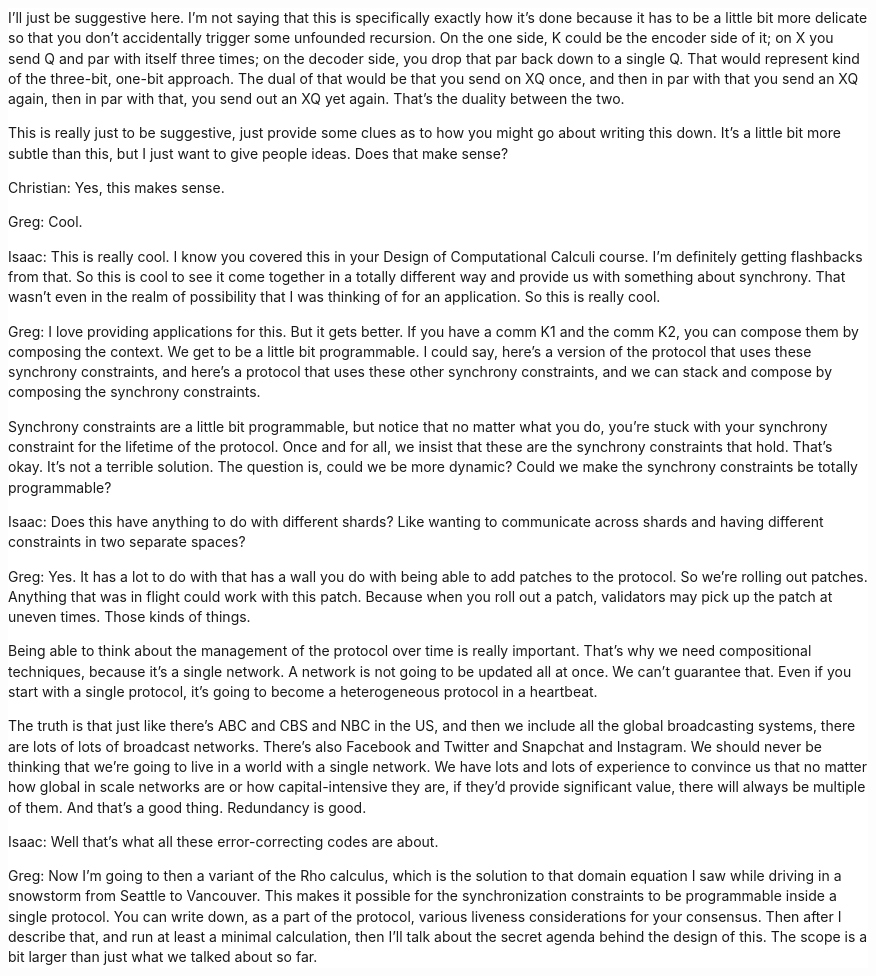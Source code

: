 I’ll just be suggestive here. I’m not saying that this is specifically exactly how it’s done because it has to be a little bit more delicate so that you don’t accidentally trigger some unfounded recursion. On the one side, K could be the encoder side of it; on X you send Q and par with itself three times; on the decoder side, you drop that par back down to a single Q. That would represent kind of the three-bit, one-bit approach. The dual of that would be that you send on XQ once, and then in par with that you send an XQ again, then in par with that, you send out an XQ yet again. That’s the duality between the two.

This is really just to be suggestive, just provide some clues as to how you might go about writing this down. It’s a little bit more subtle than this, but I just want to give people ideas. Does that make sense?

Christian: Yes, this makes sense.

Greg: Cool.

Isaac: This is really cool. I know you covered this in your Design of Computational Calculi course. I’m definitely getting flashbacks from that. So this is cool to see it come together in a totally different way and provide us with something about synchrony. That wasn’t even in the realm of possibility that I was thinking of for an application. So this is really cool.

Greg: I love providing applications for this. But it gets better. If you have a comm K1 and the comm K2, you can compose them by composing the context. We get to be a little bit programmable. I could say, here’s a version of the protocol that uses these synchrony constraints, and here’s a protocol that uses these other synchrony constraints, and we can stack and compose by composing the synchrony constraints.

Synchrony constraints are a little bit programmable, but notice that no matter what you do, you’re stuck with your synchrony constraint for the lifetime of the protocol. Once and for all, we insist that these are the synchrony constraints that hold. That’s okay. It’s not a terrible solution. The question is, could we be more dynamic? Could we make the synchrony constraints be totally programmable?

Isaac: Does this have anything to do with different shards? Like wanting to communicate across shards and having different constraints in two separate spaces?

Greg: Yes. It has a lot to do with that has a wall you do with being able to add patches to the protocol. So we’re rolling out patches. Anything that was in flight could work with this patch. Because when you roll out a patch, validators may pick up the patch at uneven times. Those kinds of things.

Being able to think about the management of the protocol over time is really important. That’s why we need compositional techniques, because it’s a single network. A network is not going to be updated all at once. We can’t guarantee that. Even if you start with a single protocol, it’s going to become a heterogeneous protocol in a heartbeat.

The truth is that just like there’s ABC and CBS and NBC in the US, and then we include all the global broadcasting systems, there are lots of lots of broadcast networks. There’s also Facebook and Twitter and Snapchat and Instagram. We should never be thinking that we’re going to live in a world with a single network. We have lots and lots of experience to convince us that no matter how global in scale networks are or how capital-intensive they are, if they’d provide significant value, there will always be multiple of them. And that’s a good thing. Redundancy is good.

Isaac: Well that’s what all these error-correcting codes are about.

Greg: Now I’m going to then a variant of the Rho calculus, which is the solution to that domain equation I saw while driving in a snowstorm from Seattle to Vancouver. This makes it possible for the synchronization constraints to be programmable inside a single protocol. You can write down, as a part of the protocol, various liveness considerations for your consensus. Then after I describe that, and run at least a minimal calculation, then I’ll talk about the secret agenda behind the design of this. The scope is a bit larger than just what we talked about so far.
